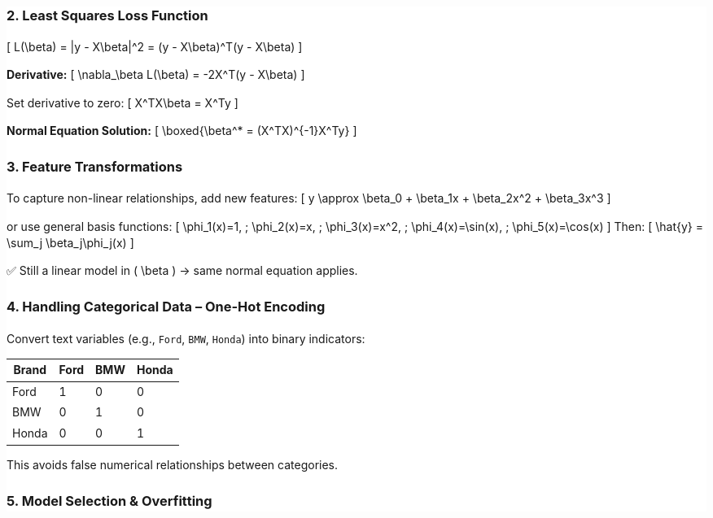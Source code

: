 ### 2. Least Squares Loss Function

[
L(\beta) = |y - X\beta|^2 = (y - X\beta)^T(y - X\beta)
]

**Derivative:**
[
\nabla_\beta L(\beta) = -2X^T(y - X\beta)
]

Set derivative to zero:
[
X^TX\beta = X^Ty
]

**Normal Equation Solution:**
[
\boxed{\beta^* = (X^TX)^{-1}X^Ty}
]

### 3. Feature Transformations

To capture non-linear relationships, add new features:
[
y \approx \beta_0 + \beta_1x + \beta_2x^2 + \beta_3x^3
]

or use general basis functions:
[
\phi_1(x)=1, ; \phi_2(x)=x, ; \phi_3(x)=x^2, ; \phi_4(x)=\sin(x), ; \phi_5(x)=\cos(x)
]
Then:
[
\hat{y} = \sum_j \beta_j\phi_j(x)
]

✅ Still a linear model in ( \beta ) → same normal equation applies.

### 4. Handling Categorical Data – One-Hot Encoding

Convert text variables (e.g., `Ford`, `BMW`, `Honda`) into binary indicators:

| Brand | Ford | BMW | Honda |
| ----- | ---- | --- | ----- |
| Ford  | 1    | 0   | 0     |
| BMW   | 0    | 1   | 0     |
| Honda | 0    | 0   | 1     |

This avoids false numerical relationships between categories.

### 5. Model Selection & Overfitting
